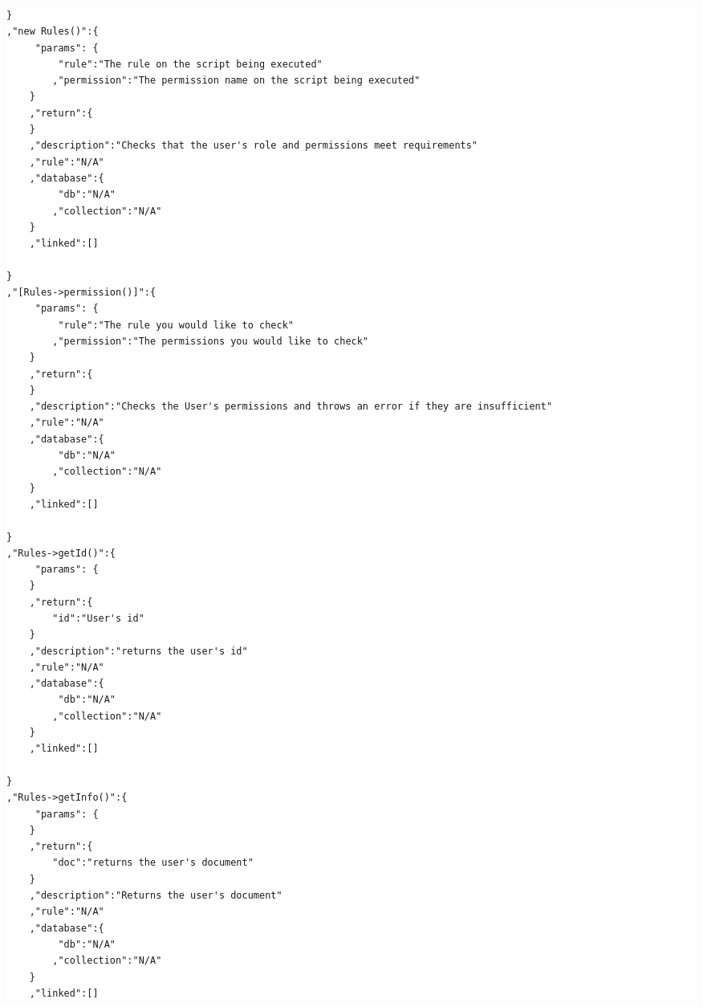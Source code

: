 
	}
	,"new Rules()":{
		 "params": {
			 "rule":"The rule on the script being executed"
			,"permission":"The permission name on the script being executed"
		}
		,"return":{ 
		}
		,"description":"Checks that the user's role and permissions meet requirements"
		,"rule":"N/A"
		,"database":{
			 "db":"N/A"
			,"collection":"N/A"
		}
		,"linked":[]

	}
	,"[Rules->permission()]":{
		 "params": {
			 "rule":"The rule you would like to check"
			,"permission":"The permissions you would like to check"
		}
		,"return":{ 
		}
		,"description":"Checks the User's permissions and throws an error if they are insufficient"
		,"rule":"N/A"
		,"database":{
			 "db":"N/A"
			,"collection":"N/A"
		}
		,"linked":[]

	}
	,"Rules->getId()":{
		 "params": {
		}
		,"return":{ 
			"id":"User's id"
		}
		,"description":"returns the user's id"
		,"rule":"N/A"
		,"database":{
			 "db":"N/A"
			,"collection":"N/A"
		}
		,"linked":[]

	}
	,"Rules->getInfo()":{
		 "params": {
		}
		,"return":{ 
			"doc":"returns the user's document"
		}
		,"description":"Returns the user's document"
		,"rule":"N/A"
		,"database":{
			 "db":"N/A"
			,"collection":"N/A"
		}
		,"linked":[]

